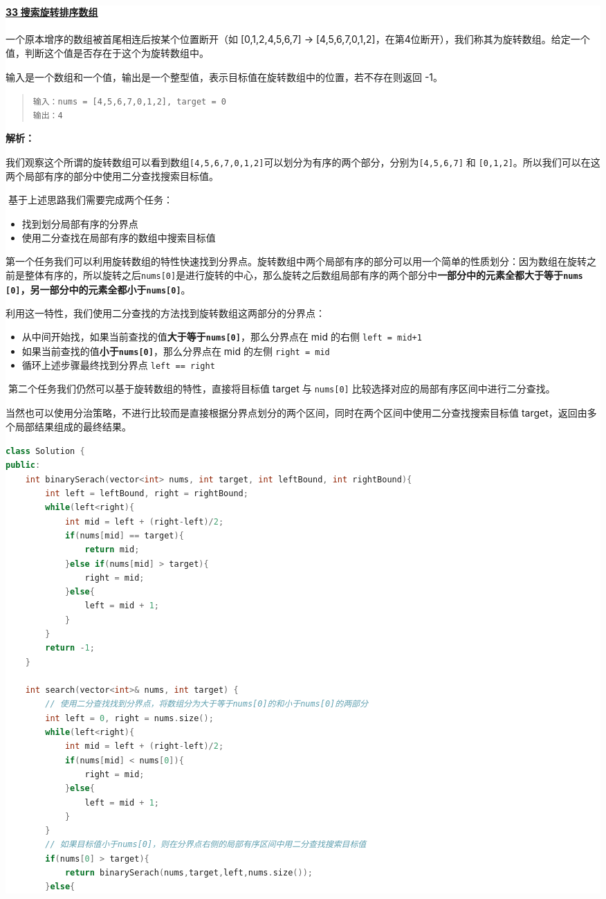 #### [33 搜索旋转排序数组](https://leetcode-cn.com/problems/search-in-rotated-sorted-array/)

一个原本增序的数组被首尾相连后按某个位置断开（如 [0,1,2,4,5,6,7] → [4,5,6,7,0,1,2]，在第4位断开），我们称其为旋转数组。给定一个值，判断这个值是否存在于这个为旋转数组中。

输入是一个数组和一个值，输出是一个整型值，表示目标值在旋转数组中的位置，若不存在则返回 -1。

> ```
> 输入：nums = [4,5,6,7,0,1,2], target = 0
> 输出：4
> ```

**解析：**

​	我们观察这个所谓的旋转数组可以看到数组`[4,5,6,7,0,1,2]`可以划分为有序的两个部分，分别为`[4,5,6,7]` 和 `[0,1,2]`。所以我们可以在这两个局部有序的部分中使用二分查找搜索目标值。

​	基于上述思路我们需要完成两个任务：

- 找到划分局部有序的分界点
- 使用二分查找在局部有序的数组中搜索目标值

​    第一个任务我们可以利用旋转数组的特性快速找到分界点。旋转数组中两个局部有序的部分可以用一个简单的性质划分：因为数组在旋转之前是整体有序的，所以旋转之后`nums[0]`是进行旋转的中心，那么旋转之后数组局部有序的两个部分中**一部分中的元素全都大于等于`nums[0]`，另一部分中的元素全都小于`nums[0]`**。

​	利用这一特性，我们使用二分查找的方法找到旋转数组这两部分的分界点：

- 从中间开始找，如果当前查找的值**大于等于`nums[0]`**，那么分界点在 mid 的右侧 `left = mid+1`
- 如果当前查找的值**小于`nums[0]`**，那么分界点在 mid 的左侧 `right = mid`
- 循环上述步骤最终找到分界点 `left == right`

​    第二个任务我们仍然可以基于旋转数组的特性，直接将目标值 target 与 `nums[0]` 比较选择对应的局部有序区间中进行二分查找。

​	当然也可以使用分治策略，不进行比较而是直接根据分界点划分的两个区间，同时在两个区间中使用二分查找搜索目标值 target，返回由多个局部结果组成的最终结果。

```cpp
class Solution {
public:
    int binarySerach(vector<int> nums, int target, int leftBound, int rightBound){
        int left = leftBound, right = rightBound;
        while(left<right){
            int mid = left + (right-left)/2;
            if(nums[mid] == target){
                return mid;
            }else if(nums[mid] > target){
                right = mid;
            }else{
                left = mid + 1;
            }
        }
        return -1;
    }

    int search(vector<int>& nums, int target) {
        // 使用二分查找找到分界点，将数组分为大于等于nums[0]的和小于nums[0]的两部分
        int left = 0, right = nums.size();
        while(left<right){
            int mid = left + (right-left)/2;
            if(nums[mid] < nums[0]){
                right = mid;
            }else{
                left = mid + 1;
            }
        }
		// 如果目标值小于nums[0]，则在分界点右侧的局部有序区间中用二分查找搜索目标值
        if(nums[0] > target){
            return binarySerach(nums,target,left,nums.size());
        }else{
```